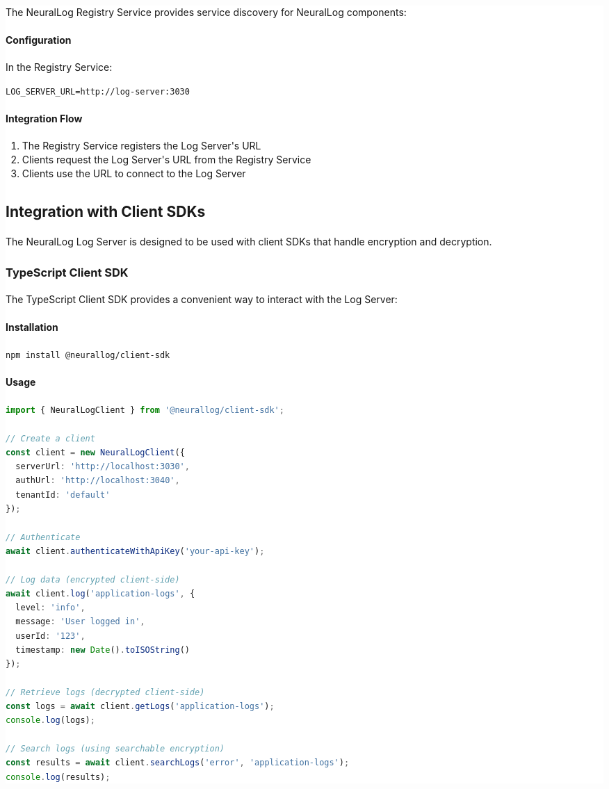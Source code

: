 The NeuralLog Registry Service provides service discovery for NeuralLog components:

#### Configuration

In the Registry Service:

```env
LOG_SERVER_URL=http://log-server:3030
```

#### Integration Flow

1. The Registry Service registers the Log Server's URL
2. Clients request the Log Server's URL from the Registry Service
3. Clients use the URL to connect to the Log Server

## Integration with Client SDKs

The NeuralLog Log Server is designed to be used with client SDKs that handle encryption and decryption.

### TypeScript Client SDK

The TypeScript Client SDK provides a convenient way to interact with the Log Server:

#### Installation

```bash
npm install @neurallog/client-sdk
```

#### Usage

```typescript
import { NeuralLogClient } from '@neurallog/client-sdk';

// Create a client
const client = new NeuralLogClient({
  serverUrl: 'http://localhost:3030',
  authUrl: 'http://localhost:3040',
  tenantId: 'default'
});

// Authenticate
await client.authenticateWithApiKey('your-api-key');

// Log data (encrypted client-side)
await client.log('application-logs', {
  level: 'info',
  message: 'User logged in',
  userId: '123',
  timestamp: new Date().toISOString()
});

// Retrieve logs (decrypted client-side)
const logs = await client.getLogs('application-logs');
console.log(logs);

// Search logs (using searchable encryption)
const results = await client.searchLogs('error', 'application-logs');
console.log(results);
```
